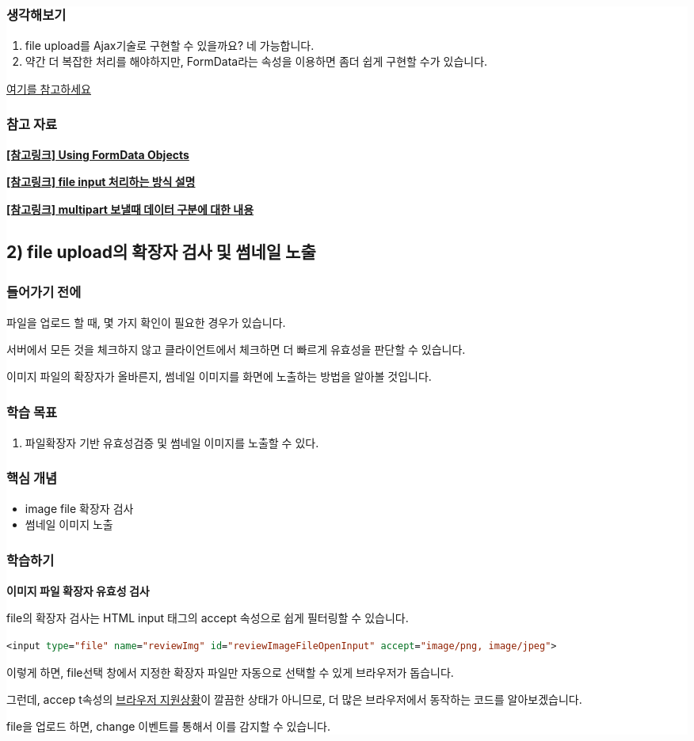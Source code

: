### 생각해보기

1. file upload를 Ajax기술로 구현할 수 있을까요? 네 가능합니다.
2. 약간 더 복잡한 처리를 해야하지만, FormData라는 속성을 이용하면 좀더 쉽게 구현할 수가 있습니다.

[여기를 참고하세요](https://developer.mozilla.org/en-US/docs/Web/API/FormData/Using_FormData_Objects#Sending_files_using_a_FormData_object)

 ### **참고 자료**

[**[참고링크] Using FormData Objects**](https://developer.mozilla.org/en-US/docs/Web/API/FormData/Using_FormData_Objects#Sending_files_using_a_FormData_object)

[**[참고링크] file input 처리하는 방식 설명**](https://developer.mozilla.org/en-US/docs/Web/HTML/Element/input/file)

[**[참고링크] multipart 보낼때 데이터 구분에 대한 내용**](https://stackoverflow.com/questions/4526273/what-does-enctype-multipart-form-data-mean)



## 2) file upload의 확장자 검사 및 썸네일 노출

### **들어가기 전에**

파일을 업로드 할 때, 몇 가지 확인이 필요한 경우가 있습니다.

서버에서 모든 것을 체크하지 않고 클라이언트에서 체크하면 더 빠르게 유효성을 판단할 수 있습니다.

이미지 파일의 확장자가 올바른지, 썸네일 이미지를 화면에 노출하는 방법을 알아볼 것입니다.

 ### **학습 목표**

1. 파일확장자 기반 유효성검증 및 썸네일 이미지를 노출할 수 있다.

 ### **핵심 개념**

- image file 확장자 검사
- 썸네일 이미지 노출

### **학습하기**

**이미지 파일 확장자 유효성 검사**

file의 확장자 검사는 HTML input 태그의 accept 속성으로 쉽게 필터링할 수 있습니다.

```jsp
<input type="file" name="reviewImg" id="reviewImageFileOpenInput" accept="image/png, image/jpeg">
```

이렇게 하면, file선택 창에서 지정한 확장자 파일만 자동으로 선택할 수 있게 브라우저가 돕습니다.

그런데, accep t속성의 [브라우저 지원상황](https://caniuse.com/#feat=input-file-accept)이 깔끔한 상태가 아니므로, 더 많은 브라우저에서 동작하는 코드를 알아보겠습니다.

file을 업로드 하면, change 이벤트를 통해서 이를 감지할 수 있습니다.
